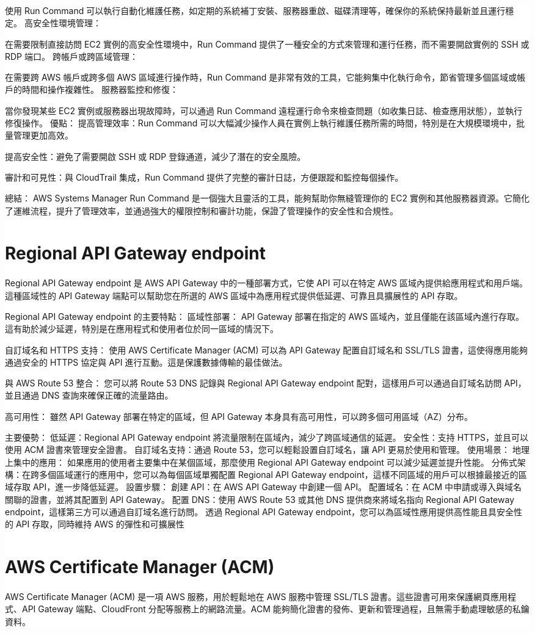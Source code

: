 使用 Run Command 可以執行自動化維護任務，如定期的系統補丁安裝、服務器重啟、磁碟清理等，確保你的系統保持最新並且運行穩定。
高安全性環境管理：

在需要限制直接訪問 EC2 實例的高安全性環境中，Run Command 提供了一種安全的方式來管理和運行任務，而不需要開啟實例的 SSH 或 RDP 端口。
跨帳戶或跨區域管理：

在需要跨 AWS 帳戶或跨多個 AWS 區域進行操作時，Run Command 是非常有效的工具，它能夠集中化執行命令，節省管理多個區域或帳戶的時間和操作複雜性。
服務器監控和修復：

當你發現某些 EC2 實例或服務器出現故障時，可以通過 Run Command 遠程運行命令來檢查問題（如收集日誌、檢查應用狀態），並執行修復操作。
優點：
提高管理效率：Run Command 可以大幅減少操作人員在實例上執行維護任務所需的時間，特別是在大規模環境中，批量管理更加高效。

提高安全性：避免了需要開啟 SSH 或 RDP 登錄通道，減少了潛在的安全風險。

審計和可見性：與 CloudTrail 集成，Run Command 提供了完整的審計日誌，方便跟蹤和監控每個操作。

總結：
AWS Systems Manager Run Command 是一個強大且靈活的工具，能夠幫助你無縫管理你的 EC2 實例和其他服務器資源。它簡化了運維流程，提升了管理效率，並通過強大的權限控制和審計功能，保證了管理操作的安全性和合規性。

#  Regional API Gateway endpoint 

Regional API Gateway endpoint 是 AWS API Gateway 中的一種部署方式，它使 API 可以在特定 AWS 區域內提供給應用程式和用戶端。這種區域性的 API Gateway 端點可以幫助您在所選的 AWS 區域中為應用程式提供低延遲、可靠且具擴展性的 API 存取。

Regional API Gateway endpoint 的主要特點：
區域性部署： API Gateway 部署在指定的 AWS 區域內，並且僅能在該區域內進行存取。這有助於減少延遲，特別是在應用程式和使用者位於同一區域的情況下。

自訂域名和 HTTPS 支持： 使用 AWS Certificate Manager (ACM) 可以為 API Gateway 配置自訂域名和 SSL/TLS 證書，這使得應用能夠通過安全的 HTTPS 協定與 API 進行互動。這是保護數據傳輸的最佳做法。

與 AWS Route 53 整合： 您可以將 Route 53 DNS 記錄與 Regional API Gateway endpoint 配對，這樣用戶可以通過自訂域名訪問 API，並且通過 DNS 查詢來確保正確的流量路由。

高可用性： 雖然 API Gateway 部署在特定的區域，但 API Gateway 本身具有高可用性，可以跨多個可用區域（AZ）分布。

主要優勢：
低延遲：Regional API Gateway endpoint 將流量限制在區域內，減少了跨區域通信的延遲。
安全性：支持 HTTPS，並且可以使用 ACM 證書來管理安全證書。
自訂域名支持：通過 Route 53，您可以輕鬆設置自訂域名，讓 API 更易於使用和管理。
使用場景：
地理上集中的應用： 如果應用的使用者主要集中在某個區域，那麼使用 Regional API Gateway endpoint 可以減少延遲並提升性能。
分佈式架構：在跨多個區域運行的應用中，您可以為每個區域單獨配置 Regional API Gateway endpoint，這樣不同區域的用戶可以根據最接近的區域存取 API，進一步降低延遲。
設置步驟：
創建 API：在 AWS API Gateway 中創建一個 API。
配置域名：在 ACM 中申請或導入與域名關聯的證書，並將其配置到 API Gateway。
配置 DNS：使用 AWS Route 53 或其他 DNS 提供商來將域名指向 Regional API Gateway endpoint，這樣第三方可以通過自訂域名進行訪問。
透過 Regional API Gateway endpoint，您可以為區域性應用提供高性能且具安全性的 API 存取，同時維持 AWS 的彈性和可擴展性


#  AWS Certificate Manager (ACM) 

AWS Certificate Manager (ACM) 是一項 AWS 服務，用於輕鬆地在 AWS 服務中管理 SSL/TLS 證書。這些證書可用來保護網頁應用程式、API Gateway 端點、CloudFront 分配等服務上的網路流量。ACM 能夠簡化證書的發佈、更新和管理過程，且無需手動處理敏感的私鑰資料。

